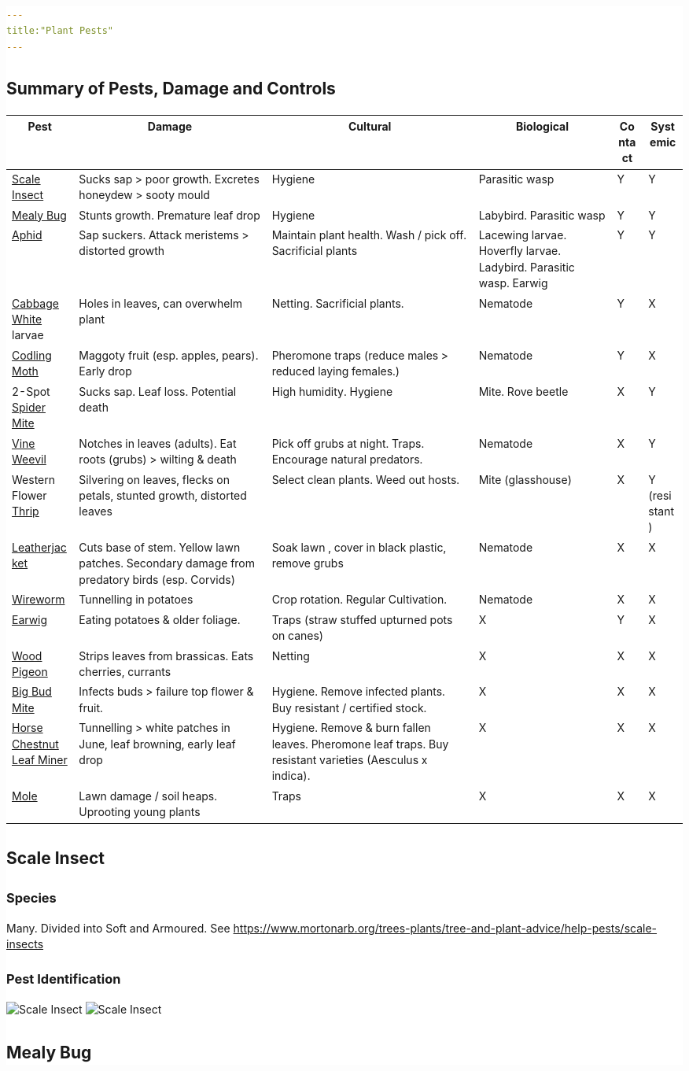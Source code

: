 ```yaml
---
title:"Plant Pests"
---
```


## Summary of Pests, Damage and Controls

|Pest|Damage|Cultural|Biological|Contact|Systemic|
|--|--|--|--|--|--|
| [Scale Insect](#scale-insect) |Sucks sap > poor growth. Excretes honeydew > sooty mould  | Hygiene | Parasitic wasp | Y  | Y |
| [Mealy Bug](#mealy-bug) | Stunts growth. Premature leaf drop | Hygiene | Labybird. Parasitic wasp |Y|Y|
| [Aphid](#aphid) | Sap suckers. Attack meristems > distorted growth | Maintain plant health. Wash / pick off. Sacrificial plants | Lacewing larvae. Hoverfly larvae. Ladybird. Parasitic wasp. Earwig | Y | Y |
| [Cabbage White](#cabbage-white) larvae | Holes in leaves, can overwhelm plant | Netting. Sacrificial plants. | Nematode | Y | X |
| [Codling Moth](#codling-moth) | Maggoty fruit (esp. apples, pears). Early drop | Pheromone traps (reduce males > reduced laying females.) | Nematode | Y | X |
| 2-Spot [Spider Mite](#spider-mite) | Sucks sap. Leaf loss. Potential death| High humidity. Hygiene | Mite. Rove beetle | X |  Y |
| [Vine Weevil](#vine-weevil) | Notches in leaves (adults). Eat roots (grubs) > wilting & death | Pick off grubs at night. Traps. Encourage natural predators. | Nematode | X | Y |
| Western Flower [Thrip](#thrip) | Silvering on leaves, flecks on petals, stunted growth, distorted leaves | Select clean plants. Weed out hosts. | Mite (glasshouse) | X | Y (resistant) 
| [Leatherjacket](#leatherjacket) | Cuts base of stem. Yellow lawn patches. Secondary damage from predatory birds (esp. Corvids) | Soak lawn , cover in black plastic, remove grubs | Nematode | X | X |
| [Wireworm](Wireworm) | Tunnelling in potatoes | Crop rotation. Regular Cultivation. | Nematode | X | X |
| [Earwig](#earwig) | Eating potatoes & older foliage. | Traps (straw stuffed upturned pots on canes) | X | Y | X |
| [Wood Pigeon](#wood-pigeon) | Strips leaves from brassicas. Eats cherries, currants | Netting | X | X | X |
| [Big Bud Mite](#big-bud-mite) | Infects buds > failure top flower & fruit. | Hygiene. Remove infected plants. Buy resistant / certified stock. | X | X | X |
| [Horse Chestnut Leaf Miner](#horse-chestnut-leaf-miner) | Tunnelling > white patches in June, leaf browning, early leaf drop | Hygiene. Remove & burn fallen leaves. Pheromone leaf traps. Buy resistant varieties (Aesculus x indica). | X | X | X |
| [Mole](#mole) | Lawn damage / soil heaps. Uprooting young plants | Traps | X | X | X |

## Scale Insect

### Species
Many. Divided into Soft and Armoured.
See https://www.mortonarb.org/trees-plants/tree-and-plant-advice/help-pests/scale-insects

### Pest Identification
![Scale Insect](https://lh3.googleusercontent.com/upKQFWOgGg8nMZzyo6GkuDIS06PQJvllMWJqdyI0swveolmbsNG7EiYVKa3HMk7VeV4ur12rLEHy0w "Scale Insect")
![Scale Insect](https://lh3.googleusercontent.com/89HLQDxH_8aivQU6KR2Bfxjpgn-v9IuUsxZGe7MBwpOSYO_izF6OymgsMcMLIOUZfZ2mvxja_AgPsQ "Scale Insect")


## Mealy Bug
